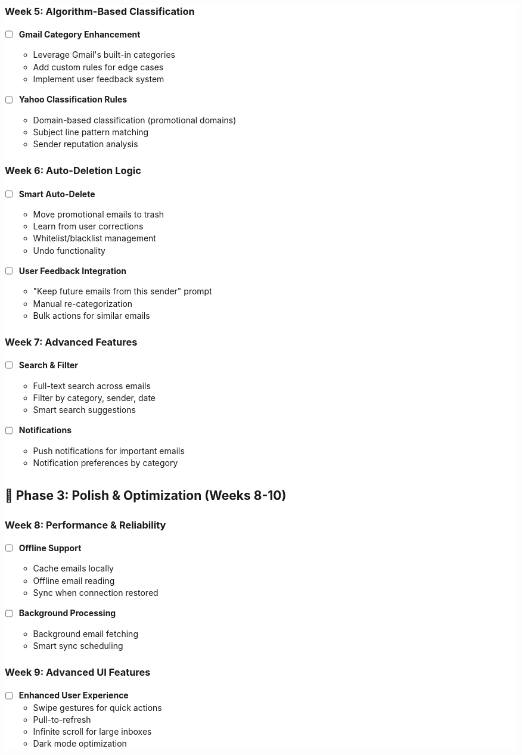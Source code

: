 ### **Week 5: Algorithm-Based Classification**
- [ ] **Gmail Category Enhancement**
  - Leverage Gmail's built-in categories
  - Add custom rules for edge cases
  - Implement user feedback system

- [ ] **Yahoo Classification Rules**
  - Domain-based classification (promotional domains)
  - Subject line pattern matching
  - Sender reputation analysis

### **Week 6: Auto-Deletion Logic**
- [ ] **Smart Auto-Delete**
  - Move promotional emails to trash
  - Learn from user corrections
  - Whitelist/blacklist management
  - Undo functionality

- [ ] **User Feedback Integration**
  - "Keep future emails from this sender" prompt
  - Manual re-categorization
  - Bulk actions for similar emails

### **Week 7: Advanced Features**
- [ ] **Search & Filter**
  - Full-text search across emails
  - Filter by category, sender, date
  - Smart search suggestions

- [ ] **Notifications**
  - Push notifications for important emails
  - Notification preferences by category

## 🔧 **Phase 3: Polish & Optimization (Weeks 8-10)**

### **Week 8: Performance & Reliability**
- [ ] **Offline Support**
  - Cache emails locally
  - Offline email reading
  - Sync when connection restored

- [ ] **Background Processing**
  - Background email fetching
  - Smart sync scheduling

### **Week 9: Advanced UI Features**
- [ ] **Enhanced User Experience**
  - Swipe gestures for quick actions
  - Pull-to-refresh
  - Infinite scroll for large inboxes
  - Dark mode optimization
